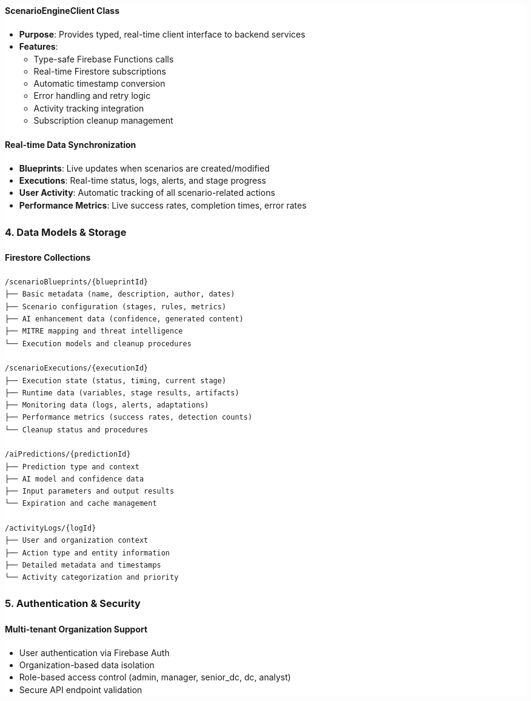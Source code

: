 #### **ScenarioEngineClient Class**
- **Purpose**: Provides typed, real-time client interface to backend services
- **Features**:
  - Type-safe Firebase Functions calls
  - Real-time Firestore subscriptions
  - Automatic timestamp conversion
  - Error handling and retry logic
  - Activity tracking integration
  - Subscription cleanup management

#### **Real-time Data Synchronization**
- **Blueprints**: Live updates when scenarios are created/modified
- **Executions**: Real-time status, logs, alerts, and stage progress
- **User Activity**: Automatic tracking of all scenario-related actions
- **Performance Metrics**: Live success rates, completion times, error rates

### 4. **Data Models & Storage**

#### **Firestore Collections**
```
/scenarioBlueprints/{blueprintId}
├── Basic metadata (name, description, author, dates)
├── Scenario configuration (stages, rules, metrics)
├── AI enhancement data (confidence, generated content)
├── MITRE mapping and threat intelligence
└── Execution models and cleanup procedures

/scenarioExecutions/{executionId}
├── Execution state (status, timing, current stage)
├── Runtime data (variables, stage results, artifacts)
├── Monitoring data (logs, alerts, adaptations)
├── Performance metrics (success rates, detection counts)
└── Cleanup status and procedures

/aiPredictions/{predictionId}
├── Prediction type and context
├── AI model and confidence data
├── Input parameters and output results
└── Expiration and cache management

/activityLogs/{logId}
├── User and organization context
├── Action type and entity information
├── Detailed metadata and timestamps
└── Activity categorization and priority
```

### 5. **Authentication & Security**

#### **Multi-tenant Organization Support**
- User authentication via Firebase Auth
- Organization-based data isolation
- Role-based access control (admin, manager, senior_dc, dc, analyst)
- Secure API endpoint validation
